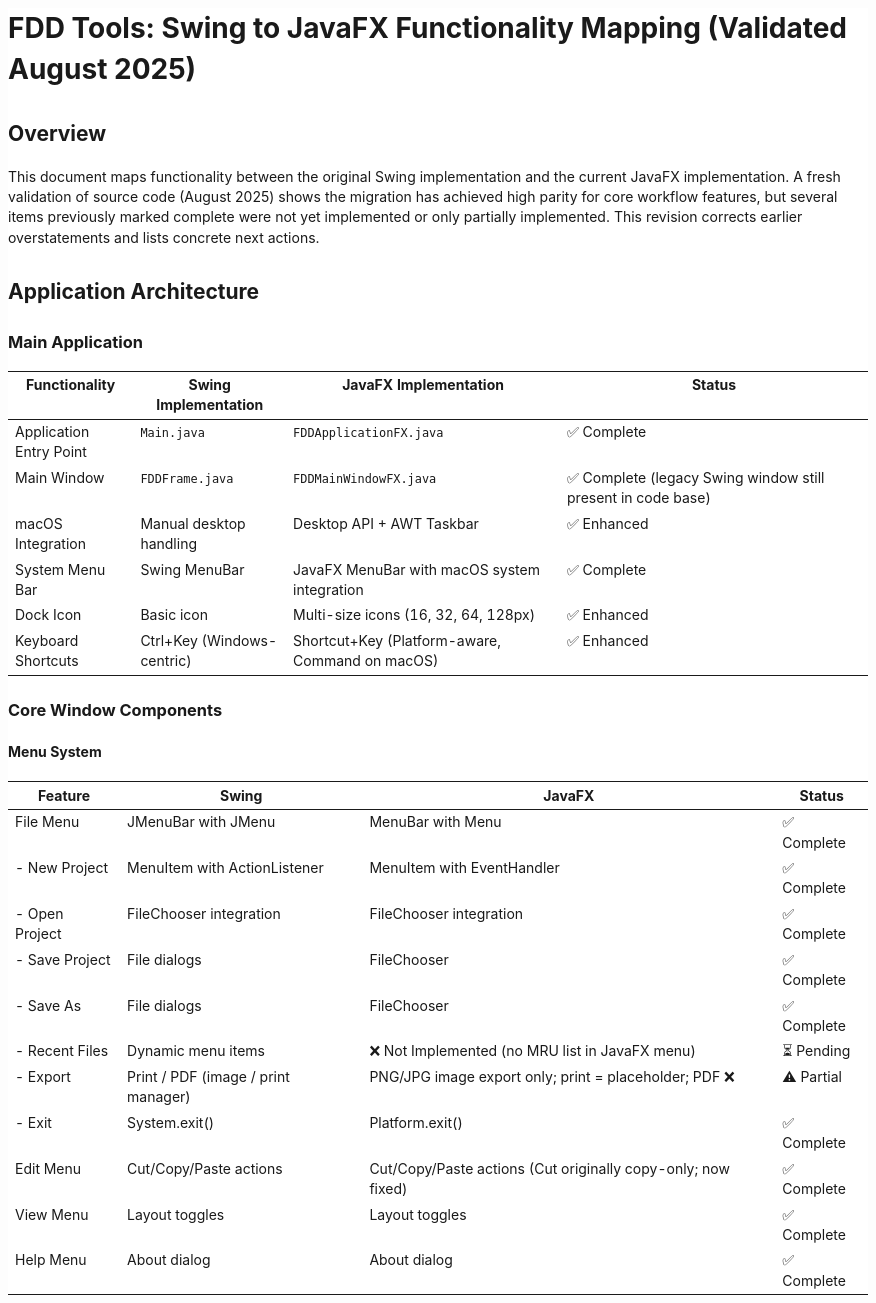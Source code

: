# FDD Tools: Swing to JavaFX Functionality Mapping (Validated August 2025)

## Overview

This document maps functionality between the original Swing implementation and the current JavaFX implementation. A fresh validation of source code (August 2025) shows the migration has achieved high parity for core workflow features, but several items previously marked complete were not yet implemented or only partially implemented. This revision corrects earlier overstatements and lists concrete next actions.

## Application Architecture

### Main Application

| Functionality | Swing Implementation | JavaFX Implementation | Status |
|---------------|---------------------|----------------------|---------|
| Application Entry Point | `Main.java` | `FDDApplicationFX.java` | ✅ Complete |
| Main Window | `FDDFrame.java` | `FDDMainWindowFX.java` | ✅ Complete (legacy Swing window still present in code base) |
| macOS Integration | Manual desktop handling | Desktop API + AWT Taskbar | ✅ Enhanced |
| System Menu Bar | Swing MenuBar | JavaFX MenuBar with macOS system integration | ✅ Complete |
| Dock Icon | Basic icon | Multi-size icons (16, 32, 64, 128px) | ✅ Enhanced |
| Keyboard Shortcuts | Ctrl+Key (Windows-centric) | Shortcut+Key (Platform-aware, Command on macOS) | ✅ Enhanced |

### Core Window Components

#### Menu System

| Feature | Swing | JavaFX | Status |
|---------|-------|--------|---------|
| File Menu | JMenuBar with JMenu | MenuBar with Menu | ✅ Complete |
| - New Project | MenuItem with ActionListener | MenuItem with EventHandler | ✅ Complete |
| - Open Project | FileChooser integration | FileChooser integration | ✅ Complete |
| - Save Project | File dialogs | FileChooser | ✅ Complete |
| - Save As | File dialogs | FileChooser | ✅ Complete |
| - Recent Files | Dynamic menu items | ❌ Not Implemented (no MRU list in JavaFX menu) | ⏳ Pending |
| - Export | Print / PDF (image / print manager) | PNG/JPG image export only; print = placeholder; PDF ❌ | ⚠️ Partial |
| - Exit | System.exit() | Platform.exit() | ✅ Complete |
| Edit Menu | Cut/Copy/Paste actions | Cut/Copy/Paste actions (Cut originally copy-only; now fixed) | ✅ Complete |
| View Menu | Layout toggles | Layout toggles | ✅ Complete |
| Help Menu | About dialog | About dialog | ✅ Complete |
